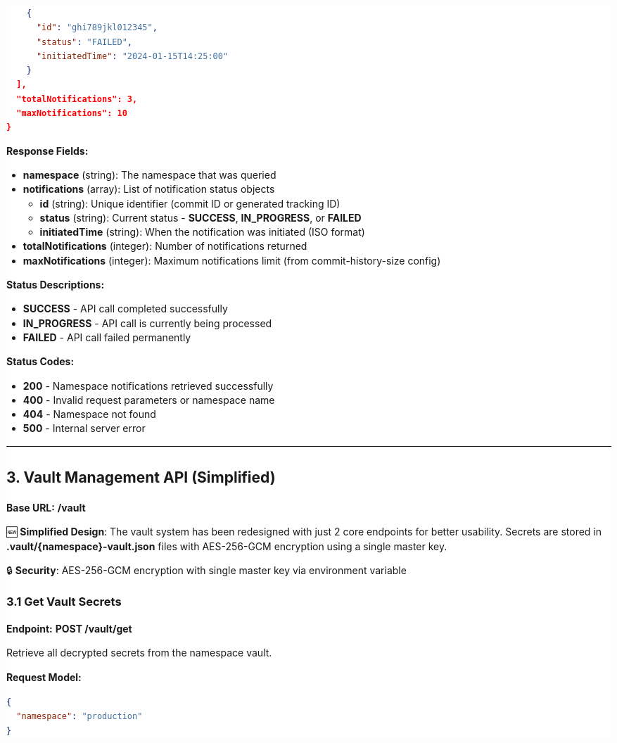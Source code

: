 ```json
    {
      "id": "ghi789jkl012345", 
      "status": "FAILED",
      "initiatedTime": "2024-01-15T14:25:00"
    }
  ],
  "totalNotifications": 3,
  "maxNotifications": 10
}
```

**Response Fields:**

- **namespace** (string): The namespace that was queried
- **notifications** (array): List of notification status objects
    - **id** (string): Unique identifier (commit ID or generated tracking ID)
    - **status** (string): Current status - **SUCCESS**, **IN_PROGRESS**, or **FAILED**
    - **initiatedTime** (string): When the notification was initiated (ISO format)
- **totalNotifications** (integer): Number of notifications returned
- **maxNotifications** (integer): Maximum notifications limit (from commit-history-size config)

**Status Descriptions:**

- **SUCCESS** - API call completed successfully
- **IN_PROGRESS** - API call is currently being processed
- **FAILED** - API call failed permanently

**Status Codes:**

- **200** - Namespace notifications retrieved successfully
- **400** - Invalid request parameters or namespace name
- **404** - Namespace not found
- **500** - Internal server error

---

## 3. Vault Management API (Simplified)

**Base URL:** **/vault**

🆕 **Simplified Design**: The vault system has been redesigned with just 2 core endpoints for better usability. Secrets
are stored in **.vault/{namespace}-vault.json** files with AES-256-GCM encryption using a single master key.

🔒 **Security**: AES-256-GCM encryption with single master key via environment variable

### 3.1 Get Vault Secrets

**Endpoint:** **POST /vault/get**

Retrieve all decrypted secrets from the namespace vault.

**Request Model:**

```json
{
  "namespace": "production"
}
```
